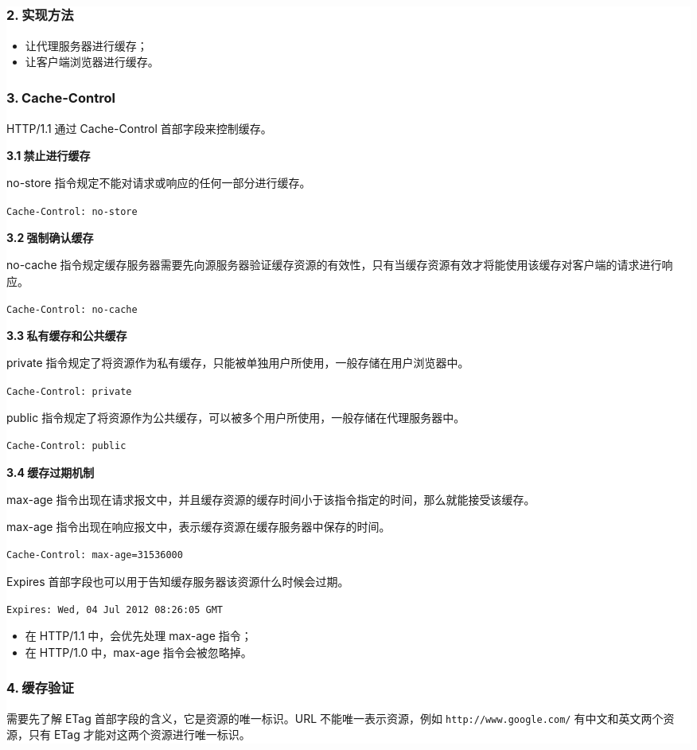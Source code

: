 ### 2. 实现方法

- 让代理服务器进行缓存；
- 让客户端浏览器进行缓存。

### 3. Cache-Control

HTTP/1.1 通过 Cache-Control 首部字段来控制缓存。

**3.1 禁止进行缓存** 

no-store 指令规定不能对请求或响应的任何一部分进行缓存。

```html
Cache-Control: no-store
```

**3.2 强制确认缓存** 

no-cache 指令规定缓存服务器需要先向源服务器验证缓存资源的有效性，只有当缓存资源有效才将能使用该缓存对客户端的请求进行响应。

```html
Cache-Control: no-cache
```

**3.3 私有缓存和公共缓存** 

private 指令规定了将资源作为私有缓存，只能被单独用户所使用，一般存储在用户浏览器中。

```html
Cache-Control: private
```

public 指令规定了将资源作为公共缓存，可以被多个用户所使用，一般存储在代理服务器中。

```html
Cache-Control: public
```

**3.4 缓存过期机制** 

max-age 指令出现在请求报文中，并且缓存资源的缓存时间小于该指令指定的时间，那么就能接受该缓存。

max-age 指令出现在响应报文中，表示缓存资源在缓存服务器中保存的时间。

```html
Cache-Control: max-age=31536000
```

Expires 首部字段也可以用于告知缓存服务器该资源什么时候会过期。

```html
Expires: Wed, 04 Jul 2012 08:26:05 GMT
```

- 在 HTTP/1.1 中，会优先处理 max-age 指令；
- 在 HTTP/1.0 中，max-age 指令会被忽略掉。

### 4. 缓存验证

需要先了解 ETag 首部字段的含义，它是资源的唯一标识。URL 不能唯一表示资源，例如 `http://www.google.com/` 有中文和英文两个资源，只有 ETag 才能对这两个资源进行唯一标识。
